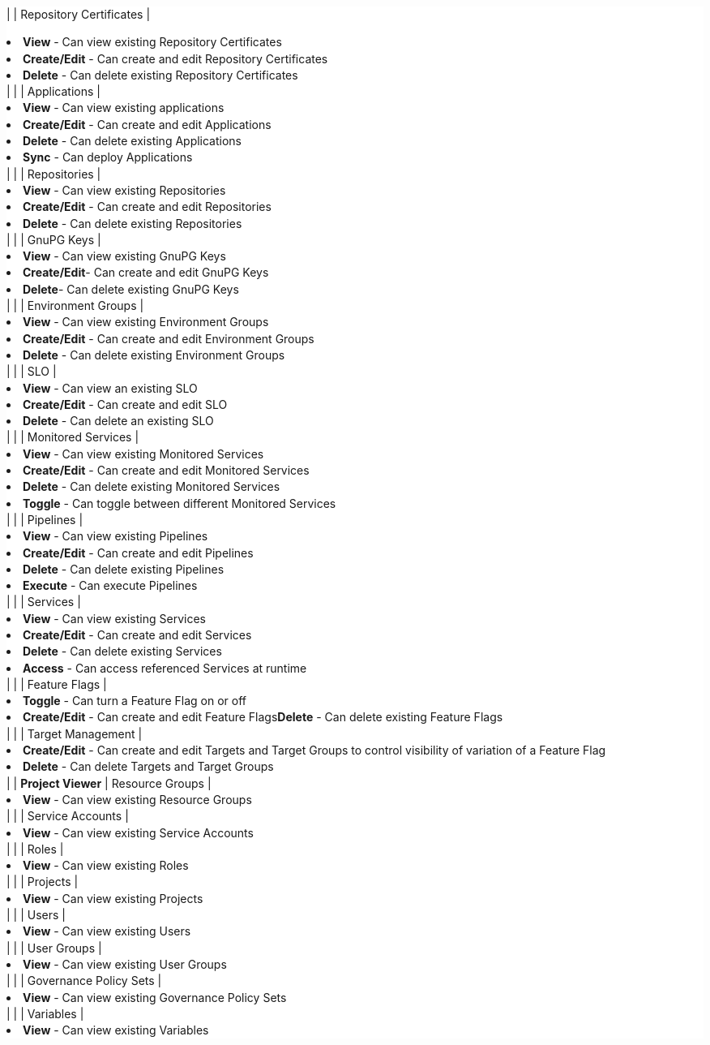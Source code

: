 |  | Repository Certificates | <li> **View** - Can view existing Repository Certificates</li><li> **Create/Edit** - Can create and edit Repository Certificates</li><li>**Delete** - Can delete existing Repository Certificates</li>
 |
|  | Applications | <li> **View** - Can view existing applications</li><li>**Create/Edit** - Can create and edit Applications</li><li>**Delete** - Can delete existing Applications</li><li>**Sync** - Can deploy Applications</li>
 |
|  | Repositories | <li> **View** - Can view existing Repositories</li><li>**Create/Edit** - Can create and edit Repositories</li><li>**Delete** - Can delete existing Repositories</li>
 |
|  | GnuPG Keys | <li> **View** - Can view existing GnuPG Keys</li><li>**Create/Edit**- Can create and edit GnuPG Keys</li><li>**Delete**- Can delete existing GnuPG Keys</li>
 |
|  | Environment Groups | <li> **View** - Can view existing Environment Groups</li><li>**Create/Edit** - Can create and edit Environment Groups</li><li>**Delete** - Can delete existing Environment Groups</li>
 |
|  | SLO | <li> **View** - Can view an existing SLO</li><li>**Create/Edit** - Can create and edit SLO</li><li>**Delete** - Can delete an existing SLO</li>
 |
|  | Monitored Services | <li> **View** - Can view existing Monitored Services</li><li>**Create/Edit** - Can create and edit Monitored Services</li><li>**Delete** - Can delete existing Monitored Services</li><li>**Toggle** - Can toggle between different Monitored Services</li>
 |
|  | Pipelines | <li> **View** - Can view existing Pipelines</li><li>**Create/Edit** - Can create and edit Pipelines</li><li>**Delete** - Can delete existing Pipelines</li><li>**Execute** - Can execute Pipelines</li>
 |
|  | Services | <li> **View** - Can view existing Services</li><li>**Create/Edit** - Can create and edit Services</li><li>**Delete** - Can delete existing Services</li><li>**Access** - Can access referenced Services at runtime</li>
 |
|  | Feature Flags | <li> **Toggle** - Can turn a Feature Flag on or off</li><li>**Create/Edit** - Can create and edit Feature Flags**Delete** - Can delete existing Feature Flags</li>
 |
|  | Target Management | <li> **Create/Edit** - Can create and edit Targets and Target Groups to control visibility of variation of a Feature Flag</li><li>**Delete** - Can delete Targets and Target Groups</li>
 |
| **Project Viewer** | Resource Groups | <li> **View** - Can view existing Resource Groups</li>
 |
|  | Service Accounts | <li>  **View** - Can view existing Service Accounts</li>
 |
|  | Roles | <li>  **View** - Can view existing Roles</li>
 |
|  | Projects | <li>  **View** - Can view existing Projects</li>
 |
|  | Users | <li>  **View** - Can view existing Users</li>
 |
|  | User Groups | <li>  **View** - Can view existing User Groups</li>
 |
|  | Governance Policy Sets | <li>  **View** - Can view existing Governance Policy Sets</li>
 |
|  | Variables | <li>  **View** - Can view existing Variables</li>
